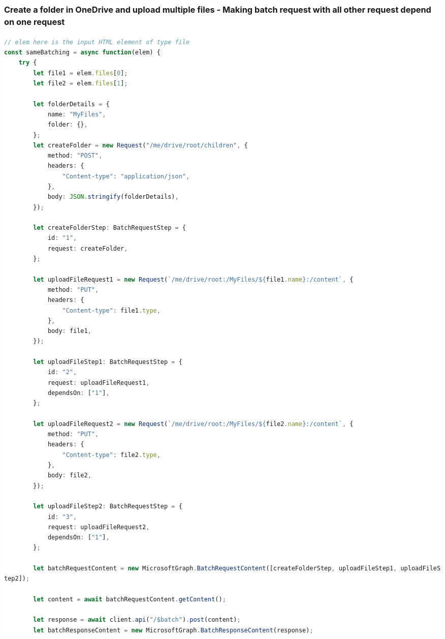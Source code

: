 ### Create a folder in OneDrive and upload multiple files - Making batch request with all other request depend on one request

```typescript
// elem here is the input HTML element of type file
const sameBatching = async function(elem) {
	try {
		let file1 = elem.files[0];
		let file2 = elem.files[1];

		let folderDetails = {
			name: "MyFiles",
			folder: {},
		};
		let createFolder = new Request("/me/drive/root/children", {
			method: "POST",
			headers: {
				"Content-type": "application/json",
			},
			body: JSON.stringify(folderDetails),
		});

		let createFolderStep: BatchRequestStep = {
			id: "1",
			request: createFolder,
		};

		let uploadFileRequest1 = new Request(`/me/drive/root:/MyFiles/${file1.name}:/content`, {
			method: "PUT",
			headers: {
				"Content-type": file1.type,
			},
			body: file1,
		});

		let uploadFileStep1: BatchRequestStep = {
			id: "2",
			request: uploadFileRequest1,
			dependsOn: ["1"],
		};

		let uploadFileRequest2 = new Request(`/me/drive/root:/MyFiles/${file2.name}:/content`, {
			method: "PUT",
			headers: {
				"Content-type": file2.type,
			},
			body: file2,
		});

		let uploadFileStep2: BatchRequestStep = {
			id: "3",
			request: uploadFileRequest2,
			dependsOn: ["1"],
		};

		let batchRequestContent = new MicrosoftGraph.BatchRequestContent([createFolderStep, uploadFileStep1, uploadFileStep2]);

		let content = await batchRequestContent.getContent();

		let response = await client.api("/$batch").post(content);
		let batchResponseContent = new MicrosoftGraph.BatchResponseContent(response);
```